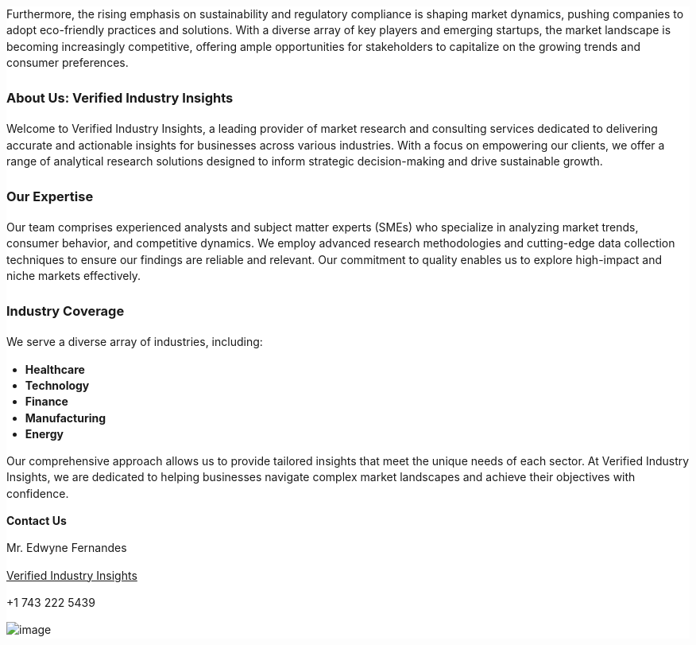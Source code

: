 Furthermore, the rising emphasis on sustainability and regulatory compliance is shaping market dynamics, pushing companies to adopt eco-friendly practices and solutions. With a diverse array of key players and emerging startups, the market landscape is becoming increasingly competitive, offering ample opportunities for stakeholders to capitalize on the growing trends and consumer preferences.</p><h3>About Us: Verified Industry Insights</h3><p>Welcome to Verified Industry Insights, a leading provider of market research and consulting services dedicated to delivering accurate and actionable insights for businesses across various industries. With a focus on empowering our clients, we offer a range of analytical research solutions designed to inform strategic decision-making and drive sustainable growth.</p><h3>Our Expertise</h3><p>Our team comprises experienced analysts and subject matter experts (SMEs) who specialize in analyzing market trends, consumer behavior, and competitive dynamics. We employ advanced research methodologies and cutting-edge data collection techniques to ensure our findings are reliable and relevant. Our commitment to quality enables us to explore high-impact and niche markets effectively.</p><h3>Industry Coverage</h3><p>We serve a diverse array of industries, including:</p><ul><li><strong>Healthcare</strong></li><li><strong>Technology</strong></li><li><strong>Finance</strong></li><li><strong>Manufacturing</strong></li><li><strong>Energy</strong></li></ul><p>Our comprehensive approach allows us to provide tailored insights that meet the unique needs of each sector. At Verified Industry Insights, we are dedicated to helping businesses navigate complex market landscapes and achieve their objectives with confidence.</p><p><strong>Contact Us</strong></p><p>Mr. Edwyne Fernandes</p><p><a href="https://www.verifiedindustryinsights.com/">Verified Industry Insights</a></p><p>+1 743 222 5439</p>
![image](https://github.com/user-attachments/assets/abe21712-bbce-4e49-ad7d-829a26f8838b)
